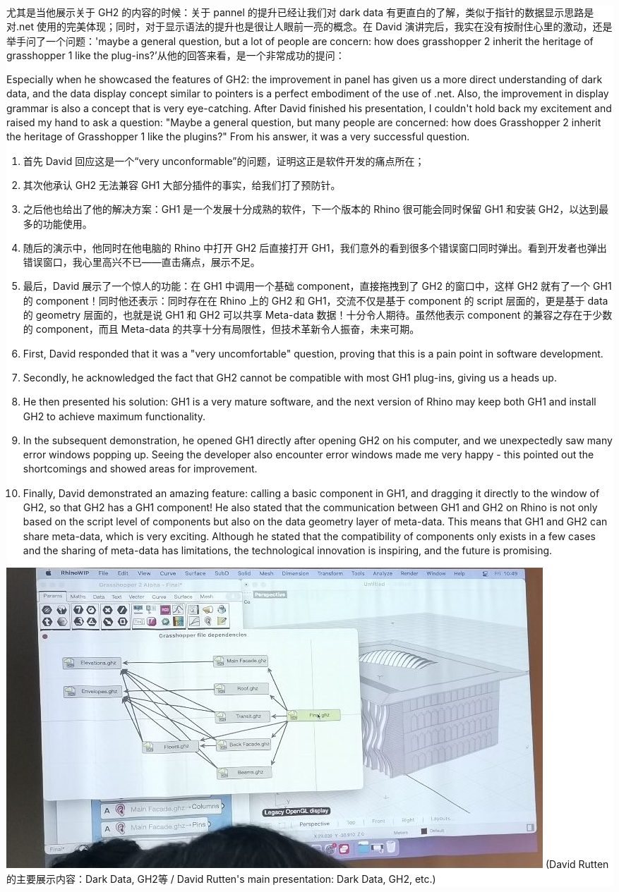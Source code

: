 尤其是当他展示关于 GH2 的内容的时候：关于 pannel 的提升已经让我们对 dark data 有更直白的了解，类似于指针的数据显示思路是对.net 使用的完美体现；同时，对于显示语法的提升也是很让人眼前一亮的概念。在 David 演讲完后，我实在没有按耐住心里的激动，还是举手问了一个问题：'maybe a general question, but a lot of people are concern: how does grasshopper 2 inherit the heritage of grasshopper 1 like the plug-ins?’从他的回答来看，是一个非常成功的提问：

Especially when he showcased the features of GH2: the improvement in panel has given us a more direct understanding of dark data, and the data display concept similar to pointers is a perfect embodiment of the use of .net. Also, the improvement in display grammar is also a concept that is very eye-catching. After David finished his presentation, I couldn't hold back my excitement and raised my hand to ask a question: "Maybe a general question, but many people are concerned: how does Grasshopper 2 inherit the heritage of Grasshopper 1 like the plugins?" From his answer, it was a very successful question.

1. 首先 David 回应这是一个“very unconformable”的问题，证明这正是软件开发的痛点所在；
2. 其次他承认 GH2 无法兼容 GH1 大部分插件的事实，给我们打了预防针。
3. 之后他也给出了他的解决方案：GH1 是一个发展十分成熟的软件，下一个版本的 Rhino 很可能会同时保留 GH1 和安装 GH2，以达到最多的功能使用。
4. 随后的演示中，他同时在他电脑的 Rhino 中打开 GH2 后直接打开 GH1，我们意外的看到很多个错误窗口同时弹出。看到开发者也弹出错误窗口，我心里高兴不已——直击痛点，展示不足。
5. 最后，David 展示了一个惊人的功能：在 GH1 中调用一个基础 component，直接拖拽到了 GH2 的窗口中，这样 GH2 就有了一个 GH1 的 component！同时他还表示：同时存在在 Rhino 上的 GH2 和 GH1，交流不仅是基于 component 的 script 层面的，更是基于 data 的 geometry 层面的，也就是说 GH1 和 GH2 可以共享 Meta-data 数据！十分令人期待。虽然他表示 component 的兼容之存在于少数的 component，而且 Meta-data 的共享十分有局限性，但技术革新令人振奋，未来可期。

1. First, David responded that it was a "very uncomfortable" question, proving that this is a pain point in software development.
2. Secondly, he acknowledged the fact that GH2 cannot be compatible with most GH1 plug-ins, giving us a heads up.
3. He then presented his solution: GH1 is a very mature software, and the next version of Rhino may keep both GH1 and install GH2 to achieve maximum functionality.
4. In the subsequent demonstration, he opened GH1 directly after opening GH2 on his computer, and we unexpectedly saw many error windows popping up. Seeing the developer also encounter error windows made me very happy - this pointed out the shortcomings and showed areas for improvement.
5. Finally, David demonstrated an amazing feature: calling a basic component in GH1, and dragging it directly to the window of GH2, so that GH2 has a GH1 component! He also stated that the communication between GH1 and GH2 on Rhino is not only based on the script level of components but also on the data geometry layer of meta-data. This means that GH1 and GH2 can share meta-data, which is very exciting. Although he stated that the compatibility of components only exists in a few cases and the sharing of meta-data has limitations, the technological innovation is inspiring, and the future is promising.

![image](22_RhinoUserMeeting/641dff62677887261ce7d575.jpg)
(David Rutten的主要展示内容：Dark Data, GH2等 / David Rutten's main presentation: Dark Data, GH2, etc.)

